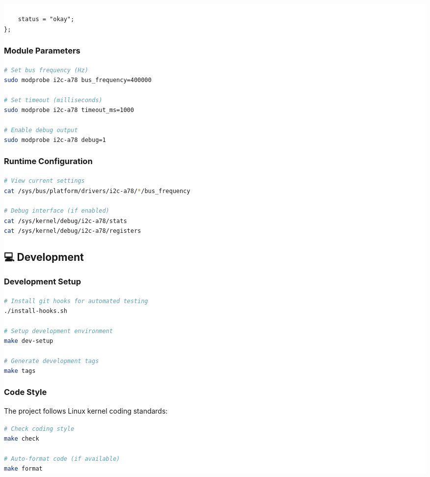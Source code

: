 ```dts
    
    status = "okay";
};
```

### Module Parameters

```bash
# Set bus frequency (Hz)
sudo modprobe i2c-a78 bus_frequency=400000

# Set timeout (milliseconds)
sudo modprobe i2c-a78 timeout_ms=1000

# Enable debug output
sudo modprobe i2c-a78 debug=1
```

### Runtime Configuration

```bash
# View current settings
cat /sys/bus/platform/drivers/i2c-a78/*/bus_frequency

# Debug interface (if enabled)
cat /sys/kernel/debug/i2c-a78/stats
cat /sys/kernel/debug/i2c-a78/registers
```

## 💻 Development

### Development Setup

```bash
# Install git hooks for automated testing
./install-hooks.sh

# Setup development environment
make dev-setup

# Generate development tags
make tags
```

### Code Style

The project follows Linux kernel coding standards:

```bash
# Check coding style
make check

# Auto-format code (if available)
make format
```
